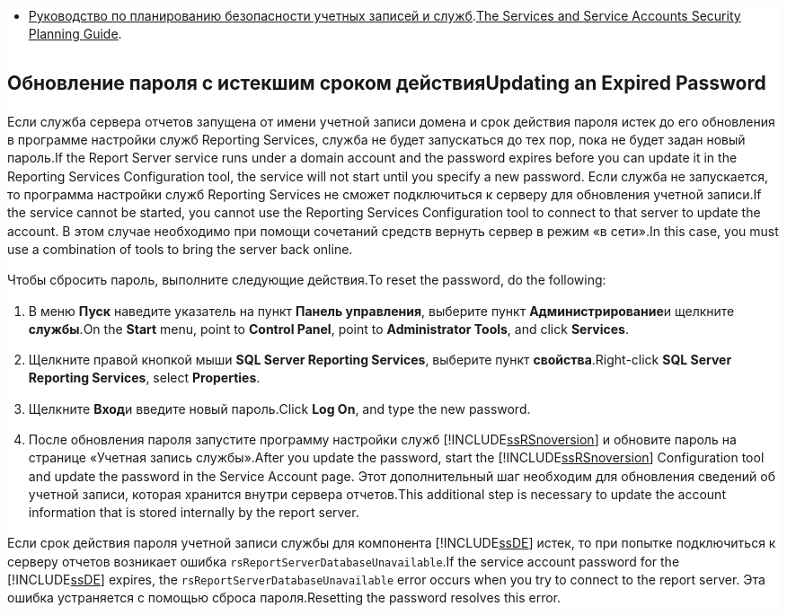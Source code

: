 - <span data-ttu-id="b6b9b-145">[Руководство по планированию безопасности учетных записей и служб](http://usergroup.doubletake.com/file_cabinet/download/0x000021733).</span><span class="sxs-lookup"><span data-stu-id="b6b9b-145">[The Services and Service Accounts Security Planning Guide](http://usergroup.doubletake.com/file_cabinet/download/0x000021733).</span></span>  
  
## <a name="updating-an-expired-password"></a><span data-ttu-id="b6b9b-146">Обновление пароля с истекшим сроком действия</span><span class="sxs-lookup"><span data-stu-id="b6b9b-146">Updating an Expired Password</span></span>

 <span data-ttu-id="b6b9b-147">Если служба сервера отчетов запущена от имени учетной записи домена и срок действия пароля истек до его обновления в программе настройки служб Reporting Services, служба не будет запускаться до тех пор, пока не будет задан новый пароль.</span><span class="sxs-lookup"><span data-stu-id="b6b9b-147">If the Report Server service runs under a domain account and the password expires before you can update it in the Reporting Services Configuration tool, the service will not start until you specify a new password.</span></span> <span data-ttu-id="b6b9b-148">Если служба не запускается, то программа настройки служб Reporting Services не сможет подключиться к серверу для обновления учетной записи.</span><span class="sxs-lookup"><span data-stu-id="b6b9b-148">If the service cannot be started, you cannot use the Reporting Services Configuration tool to connect to that server to update the account.</span></span> <span data-ttu-id="b6b9b-149">В этом случае необходимо при помощи сочетаний средств вернуть сервер в режим «в сети».</span><span class="sxs-lookup"><span data-stu-id="b6b9b-149">In this case, you must use a combination of tools to bring the server back online.</span></span>  
  
 <span data-ttu-id="b6b9b-150">Чтобы сбросить пароль, выполните следующие действия.</span><span class="sxs-lookup"><span data-stu-id="b6b9b-150">To reset the password, do the following:</span></span>  
  
1. <span data-ttu-id="b6b9b-151">В меню **Пуск** наведите указатель на пункт **Панель управления**, выберите пункт **Администрирование**и щелкните **службы**.</span><span class="sxs-lookup"><span data-stu-id="b6b9b-151">On the **Start** menu, point to **Control Panel**, point to **Administrator Tools**, and click **Services**.</span></span>  
  
2. <span data-ttu-id="b6b9b-152">Щелкните правой кнопкой мыши **SQL Server Reporting Services**, выберите пункт **свойства**.</span><span class="sxs-lookup"><span data-stu-id="b6b9b-152">Right-click **SQL Server Reporting Services**, select **Properties**.</span></span>  
  
3. <span data-ttu-id="b6b9b-153">Щелкните **Вход**и введите новый пароль.</span><span class="sxs-lookup"><span data-stu-id="b6b9b-153">Click **Log On**, and type the new password.</span></span>  
  
4. <span data-ttu-id="b6b9b-154">После обновления пароля запустите программу настройки служб [!INCLUDE[ssRSnoversion](../../includes/ssrsnoversion-md.md)] и обновите пароль на странице «Учетная запись службы».</span><span class="sxs-lookup"><span data-stu-id="b6b9b-154">After you update the password, start the [!INCLUDE[ssRSnoversion](../../includes/ssrsnoversion-md.md)] Configuration tool and update the password in the Service Account page.</span></span> <span data-ttu-id="b6b9b-155">Этот дополнительный шаг необходим для обновления сведений об учетной записи, которая хранится внутри сервера отчетов.</span><span class="sxs-lookup"><span data-stu-id="b6b9b-155">This additional step is necessary to update the account information that is stored internally by the report server.</span></span>  
  
 <span data-ttu-id="b6b9b-156">Если срок действия пароля учетной записи службы для компонента [!INCLUDE[ssDE](../../includes/ssde-md.md)] истек, то при попытке подключиться к серверу отчетов возникает ошибка `rsReportServerDatabaseUnavailable`.</span><span class="sxs-lookup"><span data-stu-id="b6b9b-156">If the service account password for the [!INCLUDE[ssDE](../../includes/ssde-md.md)] expires, the `rsReportServerDatabaseUnavailable` error occurs when you try to connect to the report server.</span></span> <span data-ttu-id="b6b9b-157">Эта ошибка устраняется с помощью сброса пароля.</span><span class="sxs-lookup"><span data-stu-id="b6b9b-157">Resetting the password resolves this error.</span></span>  
  